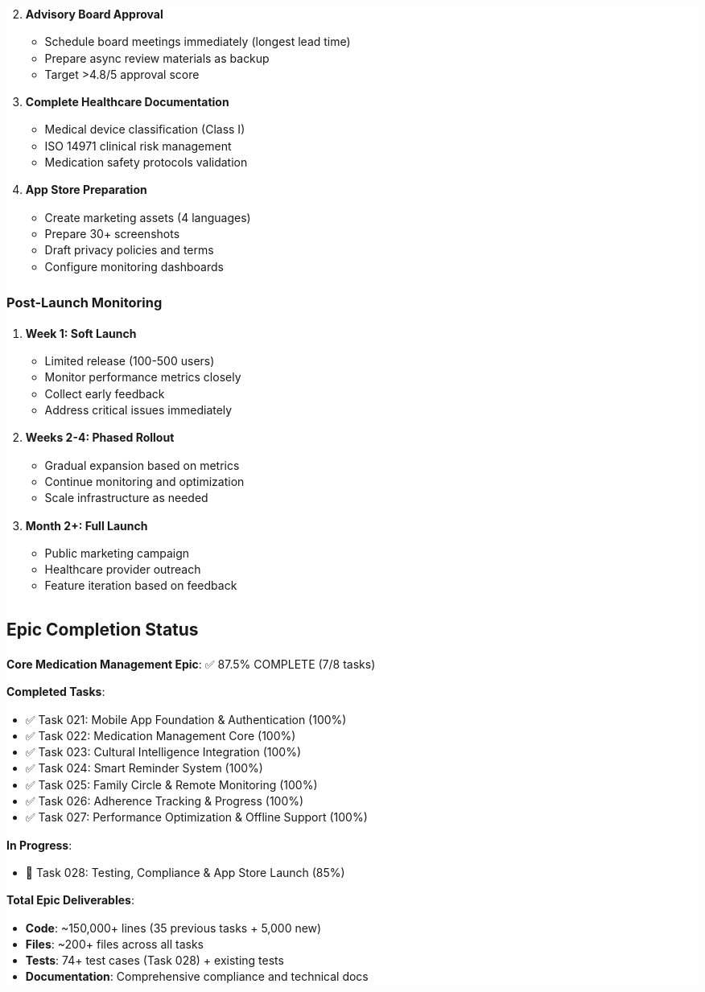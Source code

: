 2. **Advisory Board Approval**
   - Schedule board meetings immediately (longest lead time)
   - Prepare async review materials as backup
   - Target >4.8/5 approval score

3. **Complete Healthcare Documentation**
   - Medical device classification (Class I)
   - ISO 14971 clinical risk management
   - Medication safety protocols validation

4. **App Store Preparation**
   - Create marketing assets (4 languages)
   - Prepare 30+ screenshots
   - Draft privacy policies and terms
   - Configure monitoring dashboards

### Post-Launch Monitoring

1. **Week 1: Soft Launch**
   - Limited release (100-500 users)
   - Monitor performance metrics closely
   - Collect early feedback
   - Address critical issues immediately

2. **Weeks 2-4: Phased Rollout**
   - Gradual expansion based on metrics
   - Continue monitoring and optimization
   - Scale infrastructure as needed

3. **Month 2+: Full Launch**
   - Public marketing campaign
   - Healthcare provider outreach
   - Feature iteration based on feedback

## Epic Completion Status

**Core Medication Management Epic**: ✅ 87.5% COMPLETE (7/8 tasks)

**Completed Tasks**:
- ✅ Task 021: Mobile App Foundation & Authentication (100%)
- ✅ Task 022: Medication Management Core (100%)
- ✅ Task 023: Cultural Intelligence Integration (100%)
- ✅ Task 024: Smart Reminder System (100%)
- ✅ Task 025: Family Circle & Remote Monitoring (100%)
- ✅ Task 026: Adherence Tracking & Progress (100%)
- ✅ Task 027: Performance Optimization & Offline Support (100%)

**In Progress**:
- 🔄 Task 028: Testing, Compliance & App Store Launch (85%)

**Total Epic Deliverables**:
- **Code**: ~150,000+ lines (35 previous tasks + 5,000 new)
- **Files**: ~200+ files across all tasks
- **Tests**: 74+ test cases (Task 028) + existing tests
- **Documentation**: Comprehensive compliance and technical docs
